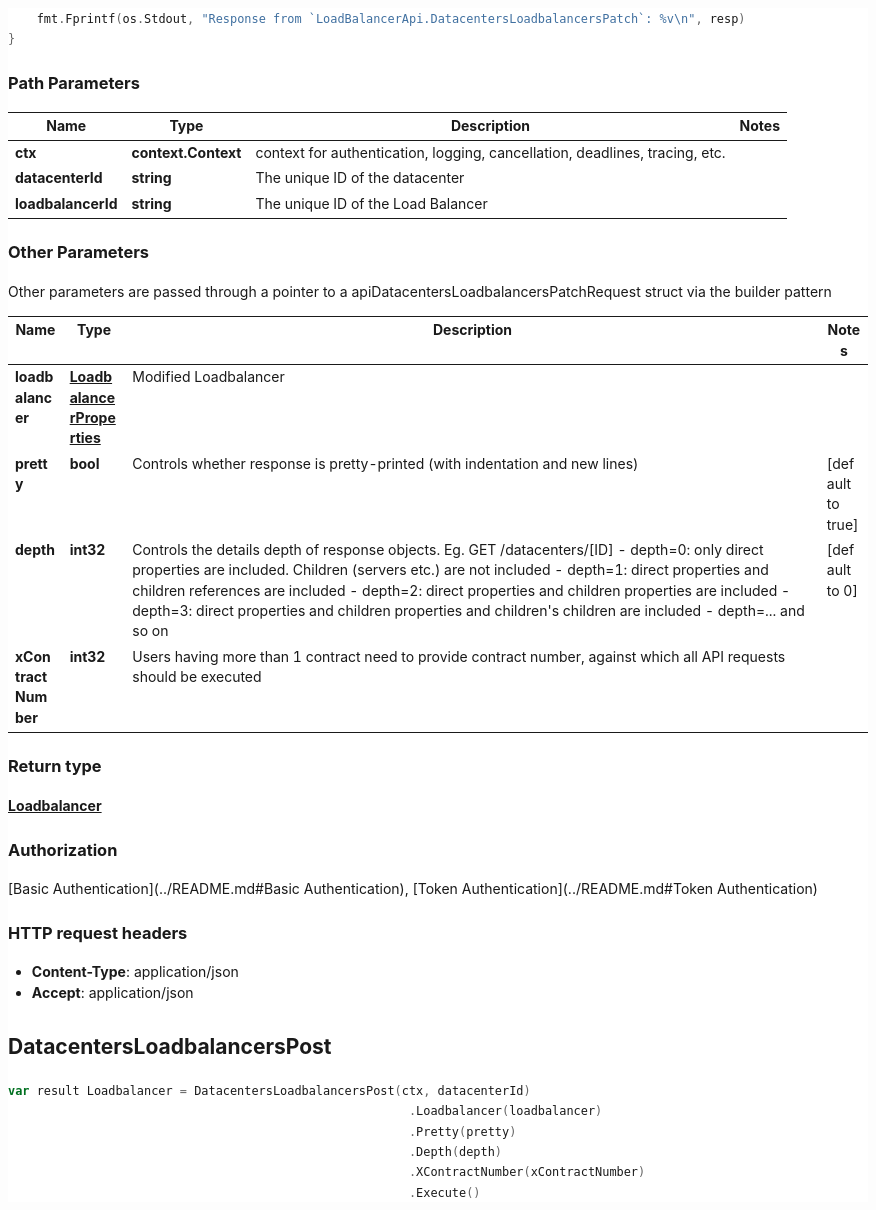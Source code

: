 ```go
    fmt.Fprintf(os.Stdout, "Response from `LoadBalancerApi.DatacentersLoadbalancersPatch`: %v\n", resp)
}
```

### Path Parameters


|Name | Type | Description  | Notes|
|------------- | ------------- | ------------- | -------------|
|**ctx** | **context.Context** | context for authentication, logging, cancellation, deadlines, tracing, etc.|
|**datacenterId** | **string** | The unique ID of the datacenter | |
|**loadbalancerId** | **string** | The unique ID of the Load Balancer | |

### Other Parameters

Other parameters are passed through a pointer to a apiDatacentersLoadbalancersPatchRequest struct via the builder pattern


|Name | Type | Description  | Notes|
|------------- | ------------- | ------------- | -------------|
| **loadbalancer** | [**LoadbalancerProperties**](LoadbalancerProperties.md) | Modified Loadbalancer | |
| **pretty** | **bool** | Controls whether response is pretty-printed (with indentation and new lines) | [default to true]|
| **depth** | **int32** | Controls the details depth of response objects.  Eg. GET /datacenters/[ID]  - depth&#x3D;0: only direct properties are included. Children (servers etc.) are not included  - depth&#x3D;1: direct properties and children references are included  - depth&#x3D;2: direct properties and children properties are included  - depth&#x3D;3: direct properties and children properties and children&#39;s children are included  - depth&#x3D;... and so on | [default to 0]|
| **xContractNumber** | **int32** | Users having more than 1 contract need to provide contract number, against which all API requests should be executed | |

### Return type

[**Loadbalancer**](Loadbalancer.md)

### Authorization

[Basic Authentication](../README.md#Basic Authentication), [Token Authentication](../README.md#Token Authentication)

### HTTP request headers

- **Content-Type**: application/json
- **Accept**: application/json



## DatacentersLoadbalancersPost

```go
var result Loadbalancer = DatacentersLoadbalancersPost(ctx, datacenterId)
														.Loadbalancer(loadbalancer)
														.Pretty(pretty)
														.Depth(depth)
														.XContractNumber(xContractNumber)
														.Execute()
```

